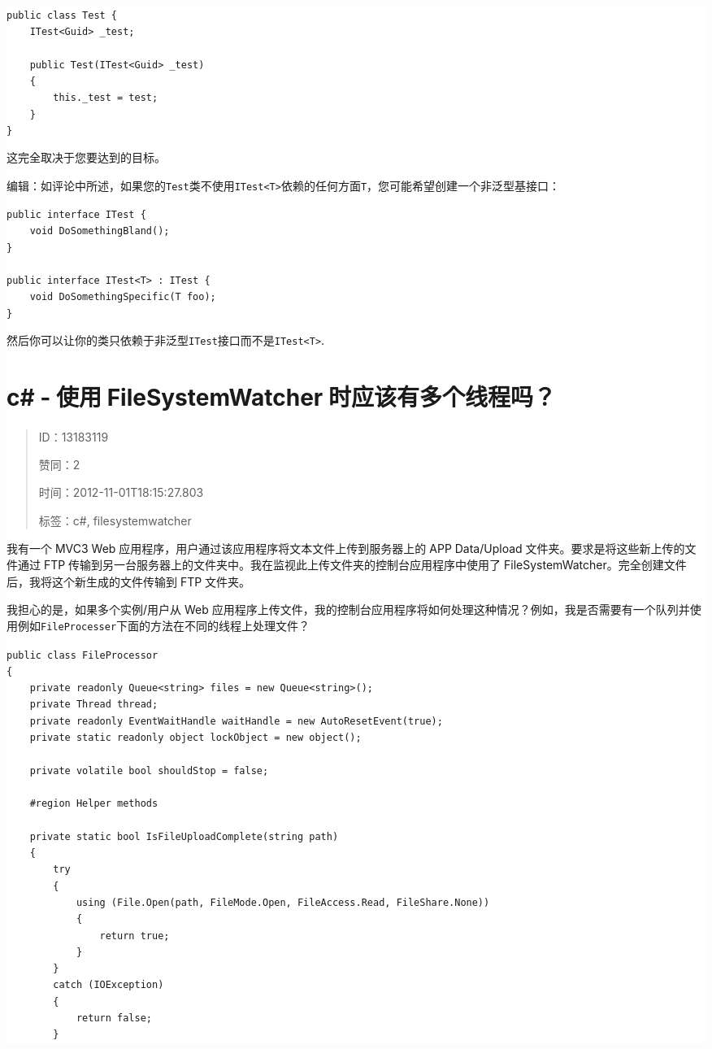 ```
public class Test {
    ITest<Guid> _test;

    public Test(ITest<Guid> _test)
    {
        this._test = test;
    }
} 
```

这完全取决于您要达到的目标。

编辑：如评论中所述，如果您的`Test`类不使用`ITest<T>`依赖的任何方面`T`，您可能希望创建一个非泛型基接口：

```
public interface ITest {
    void DoSomethingBland();
}

public interface ITest<T> : ITest {
    void DoSomethingSpecific(T foo);
} 
```

然后你可以让你的类只依赖于非泛型`ITest`接口而不是`ITest<T>`.

# c# - 使用 FileSystemWatcher 时应该有多个线程吗？

> ID：13183119
> 
> 赞同：2
> 
> 时间：2012-11-01T18:15:27.803
> 
> 标签：c#, filesystemwatcher

我有一个 MVC3 Web 应用程序，用户通过该应用程序将文本文件上传到服务器上的 APP Data/Upload 文件夹。要求是将这些新上传的文件通过 FTP 传输到另一台服务器上的文件夹中。我在监视此上传文件夹的控制台应用程序中使用了 FileSystemWatcher。完全创建文件后，我将这个新生成的文件传输到 FTP 文件夹。

我担心的是，如果多个实例/用户从 Web 应用程序上传文件，我的控制台应用程序将如何处理这种情况？例如，我是否需要有一个队列并使用例如`FileProcesser`下面的方法在不同的线程上处理文件？

```
public class FileProcessor
{
    private readonly Queue<string> files = new Queue<string>();
    private Thread thread;
    private readonly EventWaitHandle waitHandle = new AutoResetEvent(true);
    private static readonly object lockObject = new object();

    private volatile bool shouldStop = false;

    #region Helper methods

    private static bool IsFileUploadComplete(string path)
    {
        try
        {
            using (File.Open(path, FileMode.Open, FileAccess.Read, FileShare.None))
            {
                return true;
            }
        }
        catch (IOException)
        {
            return false;
        }
```